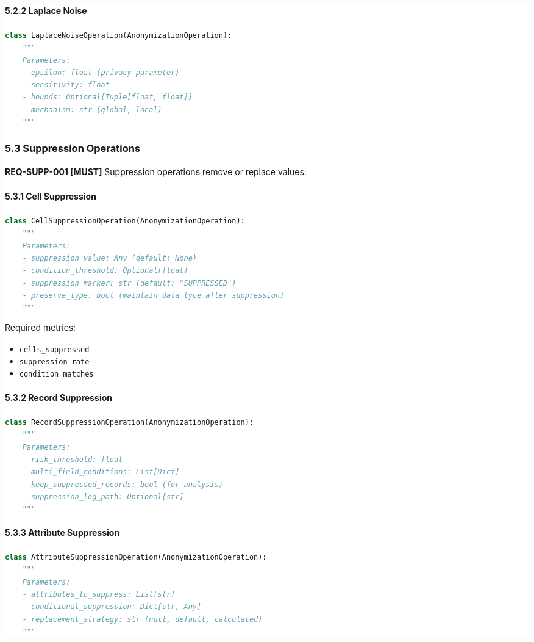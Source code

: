 #### 5.2.2 Laplace Noise

```python
class LaplaceNoiseOperation(AnonymizationOperation):
    """
    Parameters:
    - epsilon: float (privacy parameter)
    - sensitivity: float
    - bounds: Optional[Tuple[float, float]]
    - mechanism: str (global, local)
    """
```

### 5.3 Suppression Operations

**REQ-SUPP-001 [MUST]** Suppression operations remove or replace values:

#### 5.3.1 Cell Suppression

```python
class CellSuppressionOperation(AnonymizationOperation):
    """
    Parameters:
    - suppression_value: Any (default: None)
    - condition_threshold: Optional[float]
    - suppression_marker: str (default: "SUPPRESSED")
    - preserve_type: bool (maintain data type after suppression)
    """
```

Required metrics:
- `cells_suppressed`
- `suppression_rate`
- `condition_matches`

#### 5.3.2 Record Suppression

```python
class RecordSuppressionOperation(AnonymizationOperation):
    """
    Parameters:
    - risk_threshold: float
    - multi_field_conditions: List[Dict]
    - keep_suppressed_records: bool (for analysis)
    - suppression_log_path: Optional[str]
    """
```

#### 5.3.3 Attribute Suppression

```python
class AttributeSuppressionOperation(AnonymizationOperation):
    """
    Parameters:
    - attributes_to_suppress: List[str]
    - conditional_suppression: Dict[str, Any]
    - replacement_strategy: str (null, default, calculated)
    """
```

